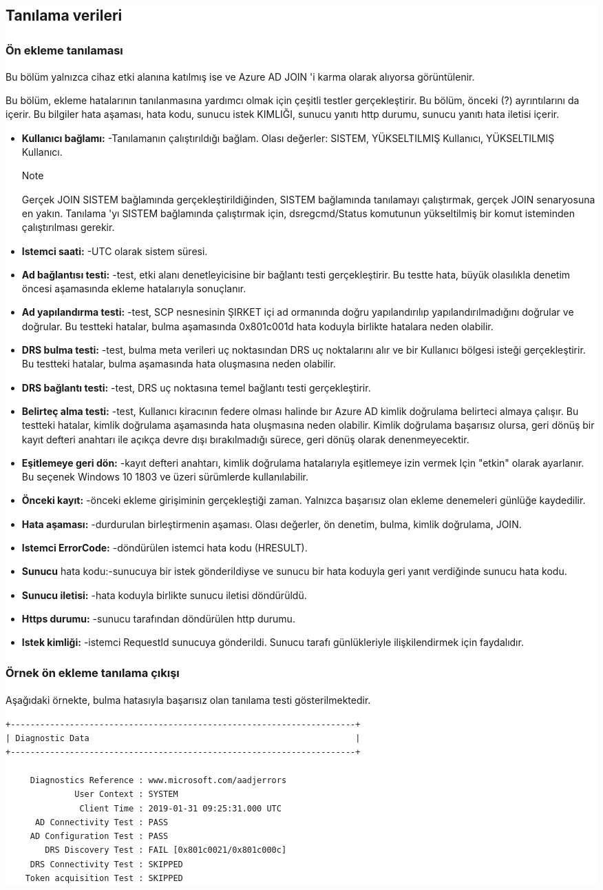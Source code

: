## <a name="diagnostic-data"></a>Tanılama verileri

### <a name="pre-join-diagnostics"></a>Ön ekleme tanılaması

Bu bölüm yalnızca cihaz etki alanına katılmış ise ve Azure AD JOIN 'i karma olarak alıyorsa görüntülenir.

Bu bölüm, ekleme hatalarının tanılanmasına yardımcı olmak için çeşitli testler gerçekleştirir. Bu bölüm, önceki (?) ayrıntılarını da içerir. Bu bilgiler hata aşaması, hata kodu, sunucu istek KIMLIĞI, sunucu yanıtı http durumu, sunucu yanıtı hata iletisi içerir.

- **Kullanıcı bağlamı:** -Tanılamanın çalıştırıldığı bağlam. Olası değerler: SISTEM, YÜKSELTILMIŞ Kullanıcı, YÜKSELTILMIŞ Kullanıcı. 

   > [!NOTE]
   > Gerçek JOIN SISTEM bağlamında gerçekleştirildiğinden, SISTEM bağlamında tanılamayı çalıştırmak, gerçek JOIN senaryosuna en yakın. Tanılama 'yı SISTEM bağlamında çalıştırmak için, dsregcmd/Status komutunun yükseltilmiş bir komut isteminden çalıştırılması gerekir.

- **Istemci saati:** -UTC olarak sistem süresi.
- **Ad bağlantısı testi:** -test, etki alanı denetleyicisine bir bağlantı testi gerçekleştirir. Bu testte hata, büyük olasılıkla denetim öncesi aşamasında ekleme hatalarıyla sonuçlanır.
- **Ad yapılandırma testi:** -test, SCP nesnesinin ŞIRKET içi ad ormanında doğru yapılandırılıp yapılandırılmadığını doğrular ve doğrular. Bu testteki hatalar, bulma aşamasında 0x801c001d hata koduyla birlikte hatalara neden olabilir.
- **DRS bulma testi:** -test, bulma meta verileri uç noktasından DRS uç noktalarını alır ve bir Kullanıcı bölgesi isteği gerçekleştirir. Bu testteki hatalar, bulma aşamasında hata oluşmasına neden olabilir.
- **DRS bağlantı testi:** -test, DRS uç noktasına temel bağlantı testi gerçekleştirir.
- **Belirteç alma testi:** -test, Kullanıcı kiracının federe olması halinde bır Azure AD kimlik doğrulama belirteci almaya çalışır. Bu testteki hatalar, kimlik doğrulama aşamasında hata oluşmasına neden olabilir. Kimlik doğrulama başarısız olursa, geri dönüş bir kayıt defteri anahtarı ile açıkça devre dışı bırakılmadığı sürece, geri dönüş olarak denenmeyecektir.
- **Eşitlemeye geri dön:** -kayıt defteri anahtarı, kimlik doğrulama hatalarıyla eşitlemeye izin vermek Için "etkin" olarak ayarlanır. Bu seçenek Windows 10 1803 ve üzeri sürümlerde kullanılabilir.
- **Önceki kayıt:** -önceki ekleme girişiminin gerçekleştiği zaman. Yalnızca başarısız olan ekleme denemeleri günlüğe kaydedilir.
- **Hata aşaması:** -durdurulan birleştirmenin aşaması. Olası değerler, ön denetim, bulma, kimlik doğrulama, JOIN.
- **Istemci ErrorCode:** -döndürülen istemci hata kodu (HRESULT).
- **Sunucu** hata kodu:-sunucuya bir istek gönderildiyse ve sunucu bir hata koduyla geri yanıt verdiğinde sunucu hata kodu. 
- **Sunucu iletisi:** -hata koduyla birlikte sunucu iletisi döndürüldü.
- **Https durumu:** -sunucu tarafından döndürülen http durumu.
- **Istek kimliği:** -istemci RequestId sunucuya gönderildi. Sunucu tarafı günlükleriyle ilişkilendirmek için faydalıdır.

### <a name="sample-pre-join-diagnostics-output"></a>Örnek ön ekleme tanılama çıkışı

Aşağıdaki örnekte, bulma hatasıyla başarısız olan tanılama testi gösterilmektedir.

```
+----------------------------------------------------------------------+
| Diagnostic Data                                                      |
+----------------------------------------------------------------------+

     Diagnostics Reference : www.microsoft.com/aadjerrors
              User Context : SYSTEM
               Client Time : 2019-01-31 09:25:31.000 UTC
      AD Connectivity Test : PASS
     AD Configuration Test : PASS
        DRS Discovery Test : FAIL [0x801c0021/0x801c000c]
     DRS Connectivity Test : SKIPPED
    Token acquisition Test : SKIPPED
```